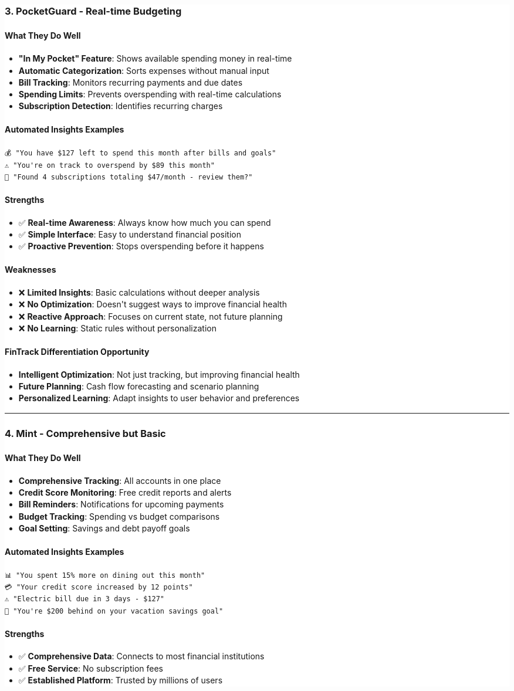 ### **3. PocketGuard - Real-time Budgeting**

#### **What They Do Well**
- **"In My Pocket" Feature**: Shows available spending money in real-time
- **Automatic Categorization**: Sorts expenses without manual input
- **Bill Tracking**: Monitors recurring payments and due dates
- **Spending Limits**: Prevents overspending with real-time calculations
- **Subscription Detection**: Identifies recurring charges

#### **Automated Insights Examples**
```
💰 "You have $127 left to spend this month after bills and goals"
⚠️ "You're on track to overspend by $89 this month"
📱 "Found 4 subscriptions totaling $47/month - review them?"
```

#### **Strengths**
- ✅ **Real-time Awareness**: Always know how much you can spend
- ✅ **Simple Interface**: Easy to understand financial position
- ✅ **Proactive Prevention**: Stops overspending before it happens

#### **Weaknesses**
- ❌ **Limited Insights**: Basic calculations without deeper analysis
- ❌ **No Optimization**: Doesn't suggest ways to improve financial health
- ❌ **Reactive Approach**: Focuses on current state, not future planning
- ❌ **No Learning**: Static rules without personalization

#### **FinTrack Differentiation Opportunity**
- **Intelligent Optimization**: Not just tracking, but improving financial health
- **Future Planning**: Cash flow forecasting and scenario planning
- **Personalized Learning**: Adapt insights to user behavior and preferences

---

### **4. Mint - Comprehensive but Basic**

#### **What They Do Well**
- **Comprehensive Tracking**: All accounts in one place
- **Credit Score Monitoring**: Free credit reports and alerts
- **Bill Reminders**: Notifications for upcoming payments
- **Budget Tracking**: Spending vs budget comparisons
- **Goal Setting**: Savings and debt payoff goals

#### **Automated Insights Examples**
```
📊 "You spent 15% more on dining out this month"
💳 "Your credit score increased by 12 points"
⚠️ "Electric bill due in 3 days - $127"
🎯 "You're $200 behind on your vacation savings goal"
```

#### **Strengths**
- ✅ **Comprehensive Data**: Connects to most financial institutions
- ✅ **Free Service**: No subscription fees
- ✅ **Established Platform**: Trusted by millions of users
